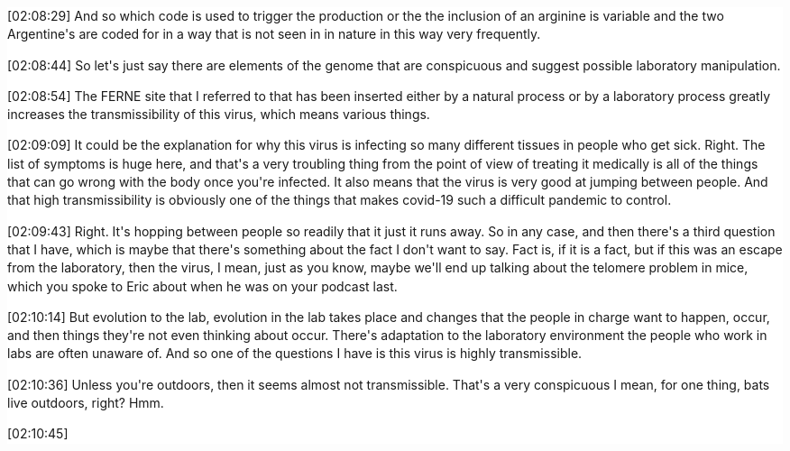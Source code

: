[02:08:29]
And so which code is used to trigger the production or the the inclusion of an arginine is variable and the two Argentine's are coded for in a way that is not seen in in nature in this way very frequently.

[02:08:44]
So let's just say there are elements of the genome that are conspicuous and suggest possible laboratory manipulation.

[02:08:54]
The FERNE site that I referred to that has been inserted either by a natural process or by a laboratory process greatly increases the transmissibility of this virus, which means various things.

[02:09:09]
It could be the explanation for why this virus is infecting so many different tissues in people who get sick. Right. The list of symptoms is huge here, and that's a very troubling thing from the point of view of treating it medically is all of the things that can go wrong with the body once you're infected. It also means that the virus is very good at jumping between people. And that high transmissibility is obviously one of the things that makes covid-19 such a difficult pandemic to control.

[02:09:43]
Right. It's hopping between people so readily that it just it runs away. So in any case, and then there's a third question that I have, which is maybe that there's something about the fact I don't want to say. Fact is, if it is a fact, but if this was an escape from the laboratory, then the virus, I mean, just as you know, maybe we'll end up talking about the telomere problem in mice, which you spoke to Eric about when he was on your podcast last.

[02:10:14]
But evolution to the lab, evolution in the lab takes place and changes that the people in charge want to happen, occur, and then things they're not even thinking about occur. There's adaptation to the laboratory environment the people who work in labs are often unaware of. And so one of the questions I have is this virus is highly transmissible.

[02:10:36]
Unless you're outdoors, then it seems almost not transmissible. That's a very conspicuous I mean, for one thing, bats live outdoors, right? Hmm.

[02:10:45]
